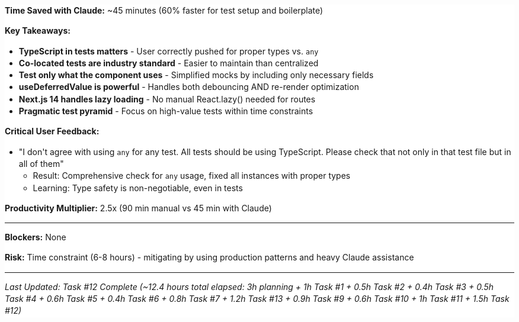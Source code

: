 **Time Saved with Claude:** ~45 minutes (60% faster for test setup and boilerplate)

**Key Takeaways:**
- **TypeScript in tests matters** - User correctly pushed for proper types vs. `any`
- **Co-located tests are industry standard** - Easier to maintain than centralized
- **Test only what the component uses** - Simplified mocks by including only necessary fields
- **useDeferredValue is powerful** - Handles both debouncing AND re-render optimization
- **Next.js 14 handles lazy loading** - No manual React.lazy() needed for routes
- **Pragmatic test pyramid** - Focus on high-value tests within time constraints

**Critical User Feedback:**
- "I don't agree with using `any` for any test. All tests should be using TypeScript. Please check that not only in that test file but in all of them"
  - Result: Comprehensive check for `any` usage, fixed all instances with proper types
  - Learning: Type safety is non-negotiable, even in tests

**Productivity Multiplier:** 2.5x (90 min manual vs 45 min with Claude)

---

**Blockers:** None

**Risk:** Time constraint (6-8 hours) - mitigating by using production patterns and heavy Claude assistance

---

*Last Updated: Task #12 Complete (~12.4 hours total elapsed: 3h planning + 1h Task #1 + 0.5h Task #2 + 0.4h Task #3 + 0.5h Task #4 + 0.6h Task #5 + 0.4h Task #6 + 0.8h Task #7 + 1.2h Task #13 + 0.9h Task #9 + 0.6h Task #10 + 1h Task #11 + 1.5h Task #12)*